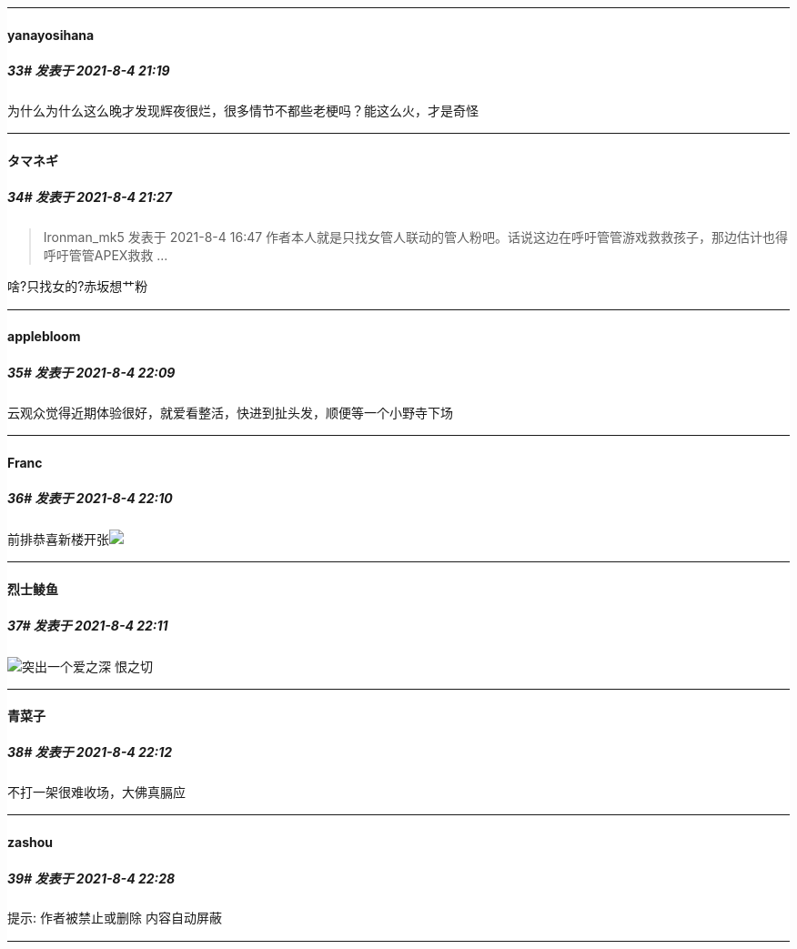 *****

####  yanayosihana  
##### 33#       发表于 2021-8-4 21:19

为什么为什么这么晚才发现辉夜很烂，很多情节不都些老梗吗？能这么火，才是奇怪

*****

####  タマネギ  
##### 34#       发表于 2021-8-4 21:27

<blockquote>Ironman_mk5 发表于 2021-8-4 16:47
作者本人就是只找女管人联动的管人粉吧。话说这边在呼吁管管游戏救救孩子，那边估计也得呼吁管管APEX救救 ...</blockquote>
啥?只找女的?赤坂想艹粉

*****

####  applebloom  
##### 35#       发表于 2021-8-4 22:09

云观众觉得近期体验很好，就爱看整活，快进到扯头发，顺便等一个小野寺下场

*****

####  Franc  
##### 36#       发表于 2021-8-4 22:10

前排恭喜新楼开张<img src="https://static.saraba1st.com/image/smiley/face2017/066.png" referrerpolicy="no-referrer">

*****

####  烈士鲮鱼  
##### 37#       发表于 2021-8-4 22:11

<img src="https://static.saraba1st.com/image/smiley/face2017/067.png" referrerpolicy="no-referrer">突出一个爱之深 恨之切

*****

####  青菜子  
##### 38#       发表于 2021-8-4 22:12

不打一架很难收场，大佛真膈应

*****

####  zashou  
##### 39#       发表于 2021-8-4 22:28

提示: 作者被禁止或删除 内容自动屏蔽

*****
